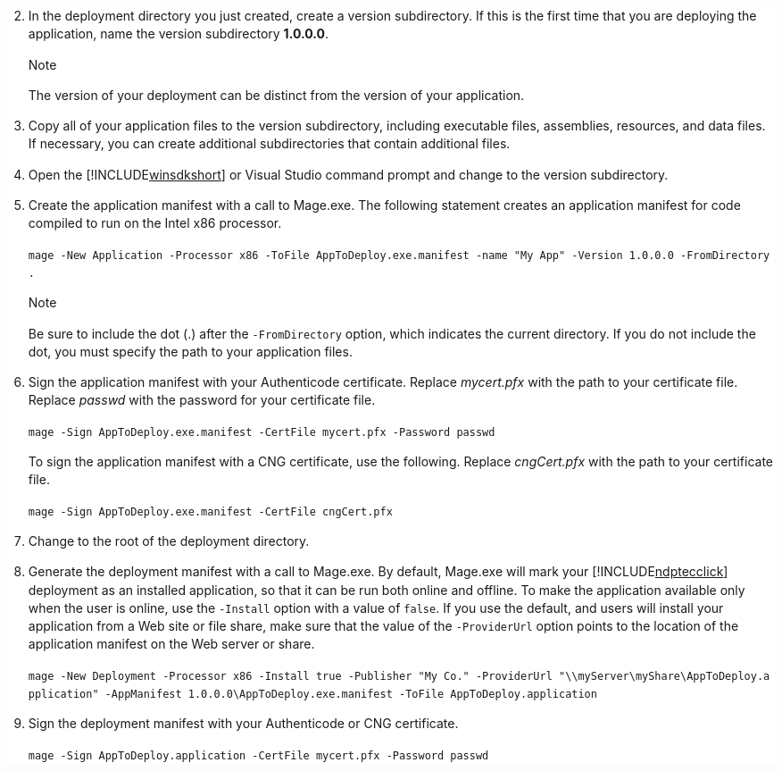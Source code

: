 2.  In the deployment directory you just created, create a version subdirectory. If this is the first time that you are deploying the application, name the version subdirectory **1.0.0.0**.  
  
    > [!NOTE]
    >  The version of your deployment can be distinct from the version of your application.  
  
3.  Copy all of your application files to the version subdirectory, including executable files, assemblies, resources, and data files. If necessary, you can create additional subdirectories that contain additional files.  
  
4.  Open the [!INCLUDE[winsdkshort](../VS_csharp/includes/winsdkshort_md.md)] or Visual Studio command prompt and change to the version subdirectory.  
  
5.  Create the application manifest with a call to Mage.exe. The following statement creates an application manifest for code compiled to run on the Intel x86 processor.  
  
    ```  
    mage -New Application -Processor x86 -ToFile AppToDeploy.exe.manifest -name "My App" -Version 1.0.0.0 -FromDirectory .   
    ```  
  
    > [!NOTE]
    >  Be sure to include the dot (.) after the `-FromDirectory` option, which indicates the current directory. If you do not include the dot, you must specify the path to your application files.  
  
6.  Sign the application manifest with your Authenticode certificate. Replace *mycert.pfx* with the path to your certificate file. Replace *passwd* with the password for your certificate file.  
  
    ```  
    mage -Sign AppToDeploy.exe.manifest -CertFile mycert.pfx -Password passwd  
    ```  
  
     To sign  the application manifest with a CNG certificate, use the following. Replace *cngCert.pfx* with the path to your certificate file.  
  
    ```  
    mage -Sign AppToDeploy.exe.manifest -CertFile cngCert.pfx  
    ```  
  
7.  Change to the root of the deployment directory.  
  
8.  Generate the deployment manifest with a call to Mage.exe. By default, Mage.exe will mark your [!INCLUDE[ndptecclick](../VS_csharp/includes/ndptecclick_md.md)] deployment as an installed application, so that it can be run both online and offline. To make the application available only when the user is online, use the `-Install` option with a value of `false`. If you use the default, and users will install your application from a Web site or file share, make sure that the value of the `-ProviderUrl` option points to the location of the application manifest on the Web server or share.  
  
    ```  
    mage -New Deployment -Processor x86 -Install true -Publisher "My Co." -ProviderUrl "\\myServer\myShare\AppToDeploy.application" -AppManifest 1.0.0.0\AppToDeploy.exe.manifest -ToFile AppToDeploy.application  
    ```  
  
9. Sign the deployment manifest with your Authenticode  or CNG certificate.  
  
    ```  
    mage -Sign AppToDeploy.application -CertFile mycert.pfx -Password passwd  
    ```  
  